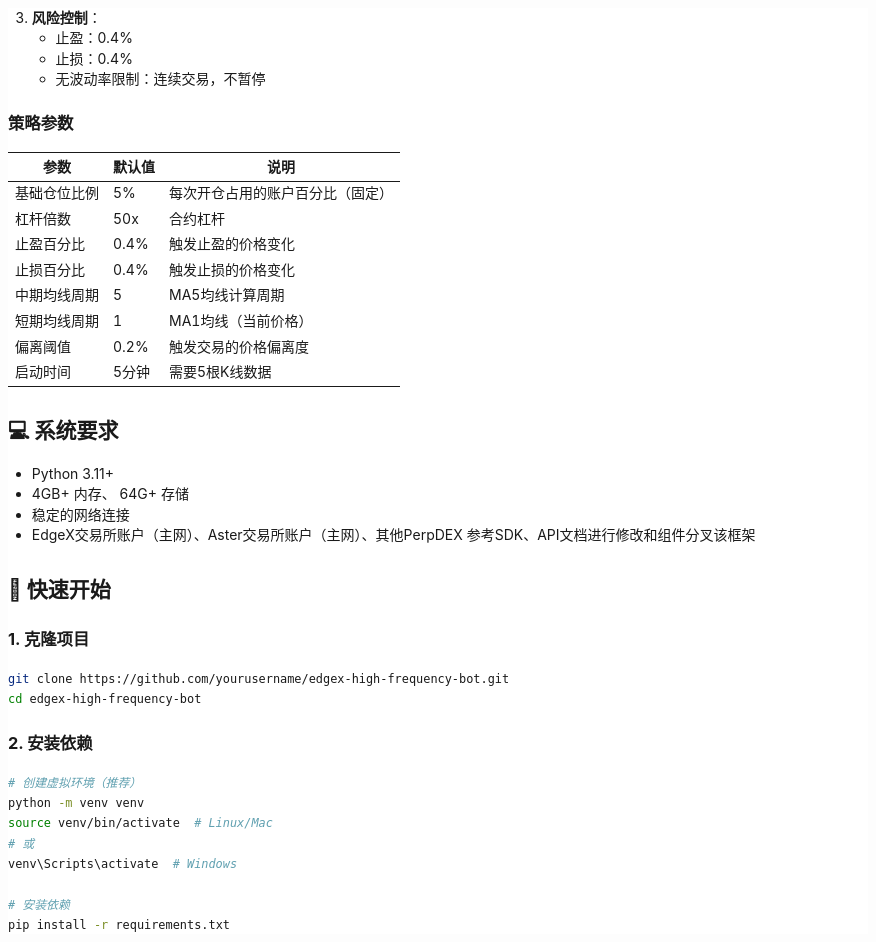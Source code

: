 3. **风险控制**：
   - 止盈：0.4%
   - 止损：0.4%
   - 无波动率限制：连续交易，不暂停

### 策略参数

| 参数 | 默认值 | 说明 |
|------|--------|------|
| 基础仓位比例 | 5% | 每次开仓占用的账户百分比（固定） |
| 杠杆倍数 | 50x | 合约杠杆 |
| 止盈百分比 | 0.4% | 触发止盈的价格变化 |
| 止损百分比 | 0.4% | 触发止损的价格变化 |
| 中期均线周期 | 5 | MA5均线计算周期 |
| 短期均线周期 | 1 | MA1均线（当前价格） |
| 偏离阈值 | 0.2% | 触发交易的价格偏离度 |
| 启动时间 | 5分钟 | 需要5根K线数据 |

## 💻 系统要求

- Python 3.11+
- 4GB+ 内存、 64G+ 存储
- 稳定的网络连接
- EdgeX交易所账户（主网）、Aster交易所账户（主网）、其他PerpDEX 参考SDK、API文档进行修改和组件分叉该框架

## 🚀 快速开始

### 1. 克隆项目

```bash
git clone https://github.com/yourusername/edgex-high-frequency-bot.git
cd edgex-high-frequency-bot
```

### 2. 安装依赖

```bash
# 创建虚拟环境（推荐）
python -m venv venv
source venv/bin/activate  # Linux/Mac
# 或
venv\Scripts\activate  # Windows

# 安装依赖
pip install -r requirements.txt
```
